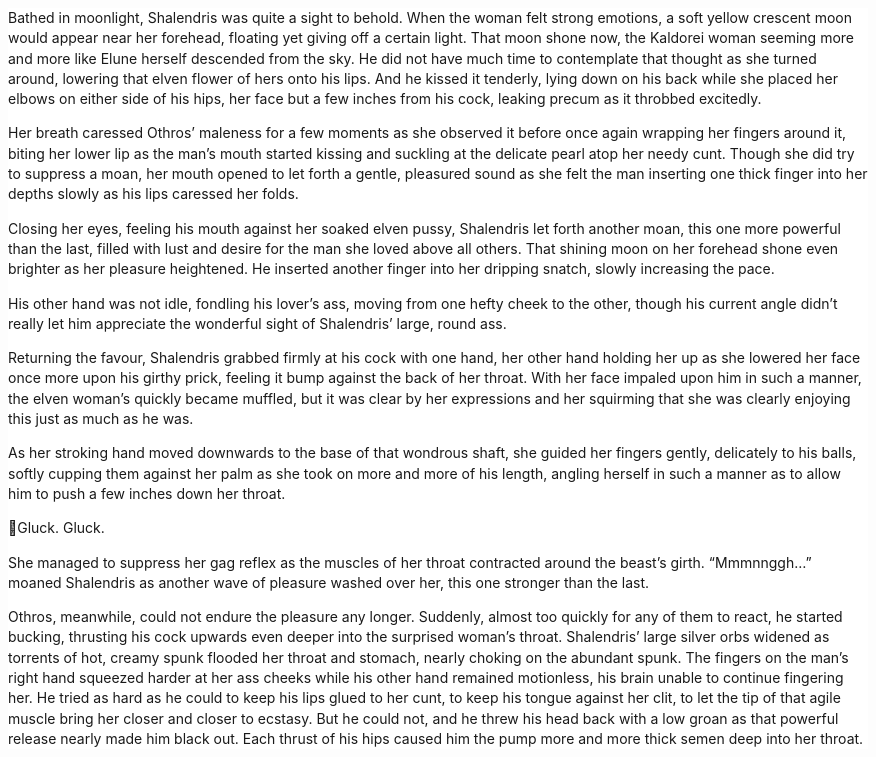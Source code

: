 
Bathed in moonlight, Shalendris was quite a sight to behold. When the woman 
felt  strong  emotions,  a  soft  yellow  crescent  moon  would  appear  near  her 
forehead,  floating  yet  giving  off  a  certain  light.  That  moon  shone  now,  the 
Kaldorei woman seeming more and more like Elune herself descended from the 
sky.  He  did  not  have  much  time  to  contemplate  that  thought  as  she  turned 
around, lowering that elven flower of hers onto his lips. And he kissed it tenderly, 
lying down on his back while she placed her elbows on either side of his hips, 
her face but a few inches from his cock, leaking precum as it throbbed excitedly. 
 

Her  breath  caressed Othros’  maleness  for  a  few  moments  as  she  observed  it 
before  once  again  wrapping  her  fingers  around  it,  biting  her  lower  lip  as  the 
man’s mouth started kissing and suckling at the delicate pearl atop her needy 
cunt. Though she did try to suppress a moan, her mouth opened to let forth a 
gentle, pleasured sound as she felt the man inserting one thick finger into her 
depths slowly as his lips caressed her folds.  
 

Closing her eyes, feeling his mouth against her soaked elven pussy, Shalendris 
let forth another moan, this one more powerful than the last, filled with lust and 
desire  for  the  man  she  loved  above  all  others.  That  shining  moon  on  her 
forehead shone even brighter as her pleasure heightened. He inserted another 
finger into her dripping snatch, slowly increasing the pace.  
 
His  other  hand  was  not  idle,  fondling  his  lover’s  ass,  moving  from  one  hefty 
cheek to the other, though his current angle didn’t really let him appreciate the 
wonderful sight of Shalendris’ large, round ass.  
 

Returning the favour, Shalendris grabbed firmly at his cock with one hand, her 
other hand holding her up as she lowered her face once more upon his girthy 
prick, feeling it bump against the back of her throat. With her face impaled upon 
him in such a  manner, the elven woman’s  quickly became muffled, but it was 
clear by her expressions and her squirming that she was clearly enjoying this 
just as much as he was.  
 

As her stroking hand moved downwards to the base of that wondrous shaft, she 
guided her fingers gently, delicately to his balls, softly cupping them against her 
palm  as  she  took  on  more  and  more  of  his  length,  angling  herself  in  such  a 
manner as to allow him to push a few inches down her throat.  
 

Gluck. Gluck.  
 

She managed to suppress her gag reflex as the muscles of her throat contracted 
around the beast’s girth. “Mmmnnggh…” moaned Shalendris as another wave 
of pleasure washed over her, this one stronger than the last.  
 

Othros, meanwhile, could not endure the pleasure any longer. Suddenly, almost 
too  quickly  for  any  of  them  to  react,  he  started  bucking,  thrusting  his  cock 
upwards even deeper into the surprised woman’s throat. Shalendris’ large silver 
orbs widened as torrents of hot, creamy spunk flooded her throat and stomach, 
nearly  choking  on  the  abundant  spunk.  The  fingers  on  the  man’s  right  hand 
squeezed harder at her ass cheeks while his other hand remained motionless, 
his brain unable to continue fingering her. He tried as hard as he could to keep 
his lips glued to her cunt, to keep his tongue against her clit, to let the tip of that 
agile muscle bring her closer and closer to ecstasy. But he could not, and he 
threw his head back with a low groan as that powerful release nearly made him 
black out.  Each  thrust of his hips caused  him the  pump  more and more thick 
semen deep into her throat.  
 
